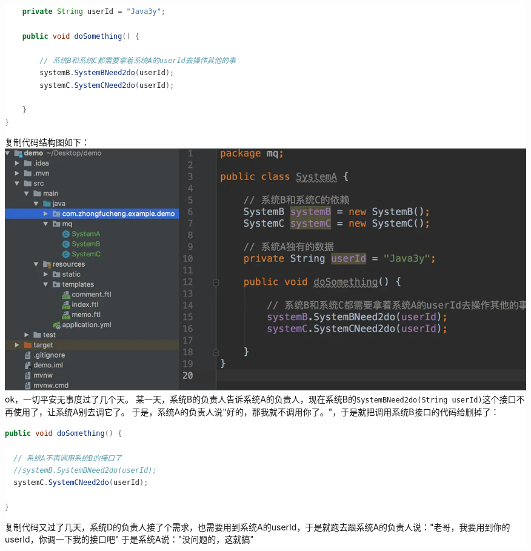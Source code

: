 ```java
    private String userId = "Java3y";

    public void doSomething() {

        // 系统B和系统C都需要拿着系统A的userId去操作其他的事
        systemB.SystemBNeed2do(userId);
        systemC.SystemCNeed2do(userId);
        
    }
}
```
复制代码结构图如下：
![image](./image/01-6.jpg)
ok，一切平安无事度过了几个天。
某一天，系统B的负责人告诉系统A的负责人，现在系统B的``SystemBNeed2do(String userId)``这个接口不再使用了，让系统A别去调它了。
于是，系统A的负责人说"好的，那我就不调用你了。"，于是就把调用系统B接口的代码给删掉了：
```java
public void doSomething() {

  // 系统A不再调用系统B的接口了
  //systemB.SystemBNeed2do(userId);
  systemC.SystemCNeed2do(userId);

}
```
复制代码又过了几天，系统D的负责人接了个需求，也需要用到系统A的userId，于是就跑去跟系统A的负责人说："老哥，我要用到你的userId，你调一下我的接口吧"
于是系统A说："没问题的，这就搞"